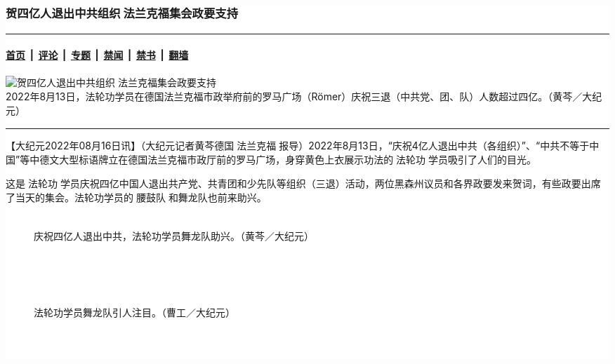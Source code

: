 ### 贺四亿人退出中共组织 法兰克福集会政要支持

---

#### [首页](../../../..?n13803117) &nbsp;|&nbsp; [评论](../../../../../epoch-comment?n13803117) &nbsp;|&nbsp; [专题](../../../../../epoch-special?n13803117) &nbsp;|&nbsp; [禁闻](../../../../../epoch-news?n13803117) &nbsp;|&nbsp; [禁书](../../../../../books?n13803117) &nbsp;|&nbsp; [翻墙](https://github.com/gfw-breaker/nogfw/blob/master/README.md?n13803117)


<div><img alt="贺四亿人退出中共组织 法兰克福集会政要支持" class="attachment-djy_600_400 size-djy_600_400 wp-post-image" src="https://i.epochtimes.com/assets/uploads/2022/08/id13803119-IMG_0877-600x400.jpg"/>
<div class="caption">
 2022年8月13日，法轮功学员在德国法兰克福市政举府前的罗马广场（Römer）庆祝三退（中共党、团、队）人数超过四亿。（黄芩／大纪元）
</div></div><hr/><div class="post_content" id="artbody" itemprop="articleBody">
 
 <p>
  【大纪元2022年08月16日讯】（大纪元记者黄芩德国
  <ok href="https://www.epochtimes.com/gb/tag/%E6%B3%95%E5%85%B0%E5%85%8B%E7%A6%8F.html">
   法兰克福
  </ok>
  报导）2022年8月13日，“庆祝4亿人退出中共（各组织）”、“中共不等于中国”等中德文大型标语牌立在德国法兰克福市政厅前的罗马广场，身穿黄色上衣展示功法的
  <ok href="https://www.epochtimes.com/gb/tag/%E6%B3%95%E8%BD%AE%E5%8A%9F.html">
   法轮功
  </ok>
  学员吸引了人们的目光。
 </p>
 <p>
  这是
  <ok href="https://www.epochtimes.com/gb/tag/%E6%B3%95%E8%BD%AE%E5%8A%9F.html">
   法轮功
  </ok>
  学员庆祝四亿中国人退出共产党、共青团和少先队等组织（三退）活动，两位黑森州议员和各界政要发来贺词，有些政要出席了当天的集会。法轮功学员的
  <ok href="https://www.epochtimes.com/gb/tag/%E8%85%B0%E9%BC%93%E9%98%9F.html">
   腰鼓队
  </ok>
  和舞龙队也前来助兴。
 </p>
 <figure aria-describedby="caption-attachment-13803123" class="wp-caption aligncenter" id="attachment_13803123" style="width: 600px">
  <ok href="https://i.epochtimes.com/assets/uploads/2022/08/id13803123-4c04813d9a518cbc54d79ec1.jpg" target="_blank">
   <img alt="" class="size-large wp-image-13803123" src="https://i.epochtimes.com/assets/uploads/2022/08/id13803123-4c04813d9a518cbc54d79ec1-600x338.jpg"/>
  </ok>
  <br/><figcaption class="wp-caption-text" id="caption-attachment-13803123">
   庆祝四亿人退出中共，法轮功学员舞龙队助兴。（黄芩／大纪元）
  </figcaption><br/>
 </figure><br/>
 <figure aria-describedby="caption-attachment-13803130" class="wp-caption aligncenter" id="attachment_13803130" style="width: 600px">
  <ok href="https://i.epochtimes.com/assets/uploads/2022/08/id13803130-5e6c6a8f403926caf5c90a53aeb14845.jpg" target="_blank">
   <img alt="" class="size-large wp-image-13803130" src="https://i.epochtimes.com/assets/uploads/2022/08/id13803130-5e6c6a8f403926caf5c90a53aeb14845-600x400.jpg"/>
  </ok>
  <br/><figcaption class="wp-caption-text" id="caption-attachment-13803130">
   法轮功学员舞龙队引人注目。（曹工／大纪元）
  </figcaption><br/>
 </figure><br/>
 <figure aria-describedby="caption-attachment-13803129" class="wp-caption aligncenter" id="attachment_13803129" style="width: 600px">
  <ok href="https://i.epochtimes.com/assets/uploads/2022/08/id13803129-c2a6bc86239186cde39a6bfafdc8ffc3.jpg" target="_blank">